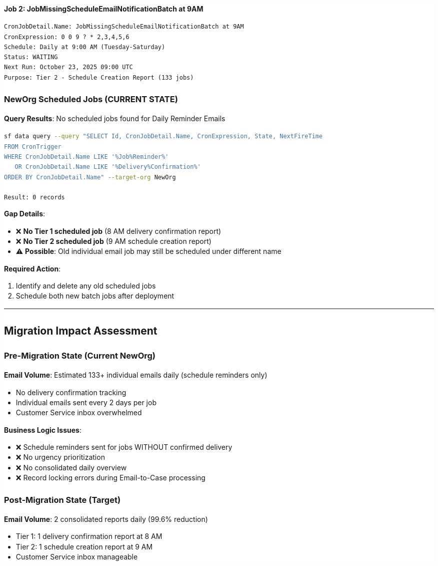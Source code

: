 **Job 2: JobMissingScheduleEmailNotificationBatch at 9AM**
```
CronJobDetail.Name: JobMissingScheduleEmailNotificationBatch at 9AM
CronExpression: 0 0 9 ? * 2,3,4,5,6
Schedule: Daily at 9:00 AM (Tuesday-Saturday)
Status: WAITING
Next Run: October 23, 2025 09:00 UTC
Purpose: Tier 2 - Schedule Creation Report (133 jobs)
```

### NewOrg Scheduled Jobs (CURRENT STATE)

**Query Results**: No scheduled jobs found for Daily Reminder Emails

```bash
sf data query --query "SELECT Id, CronJobDetail.Name, CronExpression, State, NextFireTime
FROM CronTrigger
WHERE CronJobDetail.Name LIKE '%Job%Reminder%'
   OR CronJobDetail.Name LIKE '%Delivery%Confirmation%'
ORDER BY CronJobDetail.Name" --target-org NewOrg

Result: 0 records
```

**Gap Details**:
- ❌ **No Tier 1 scheduled job** (8 AM delivery confirmation report)
- ❌ **No Tier 2 scheduled job** (9 AM schedule creation report)
- ⚠️ **Possible**: Old individual email job may still be scheduled under different name

**Required Action**:
1. Identify and delete any old scheduled jobs
2. Schedule both new batch jobs after deployment

---

## Migration Impact Assessment

### Pre-Migration State (Current NewOrg)

**Email Volume**: Estimated 133+ individual emails daily (schedule reminders only)
- No delivery confirmation tracking
- Individual emails sent every 2 days per job
- Customer Service inbox overwhelmed

**Business Logic Issues**:
- ❌ Schedule reminders sent for jobs WITHOUT confirmed delivery
- ❌ No urgency prioritization
- ❌ No consolidated daily overview
- ❌ Record locking errors during Email-to-Case processing

### Post-Migration State (Target)

**Email Volume**: 2 consolidated reports daily (99.6% reduction)
- Tier 1: 1 delivery confirmation report at 8 AM
- Tier 2: 1 schedule creation report at 9 AM
- Customer Service inbox manageable
